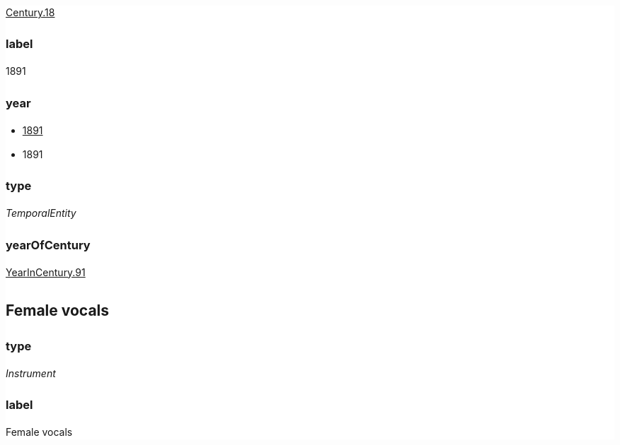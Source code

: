 
[Century.18](#Century.18)

### label


1891

### year

 - [1891](#1891)

 - 1891

### type


*TemporalEntity*

### yearOfCentury


[YearInCentury.91](#YearInCentury.91)

## Female vocals

### type


*Instrument*

### label


Female vocals